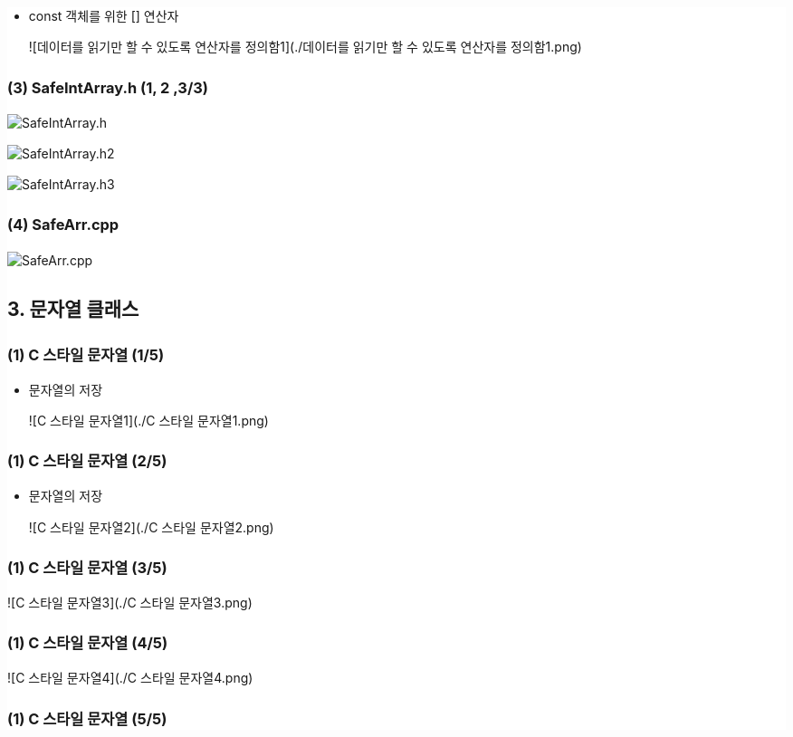 - const 객체를 위한 [] 연산자

  ![데이터를 읽기만 할 수 있도록  연산자를 정의함1](./데이터를 읽기만 할 수 있도록  연산자를 정의함1.png)



### (3) SafeIntArray.h (1, 2 ,3/3)

![SafeIntArray.h](./SafeIntArray.h.png)

![SafeIntArray.h2](./SafeIntArray.h2.png)

![SafeIntArray.h3](./SafeIntArray.h3.png)



### (4) SafeArr.cpp 

![SafeArr.cpp](./SafeArr.cpp.png)





## 3. 문자열 클래스

### (1) C 스타일 문자열 (1/5)

- 문자열의 저장

  ![C 스타일 문자열1](./C 스타일 문자열1.png)

  

### (1) C 스타일 문자열 (2/5)

- 문자열의 저장

  ![C 스타일 문자열2](./C 스타일 문자열2.png)

  

### (1) C 스타일 문자열 (3/5)

![C 스타일 문자열3](./C 스타일 문자열3.png)



### (1) C 스타일 문자열 (4/5)

![C 스타일 문자열4](./C 스타일 문자열4.png)



### (1) C 스타일 문자열 (5/5)

